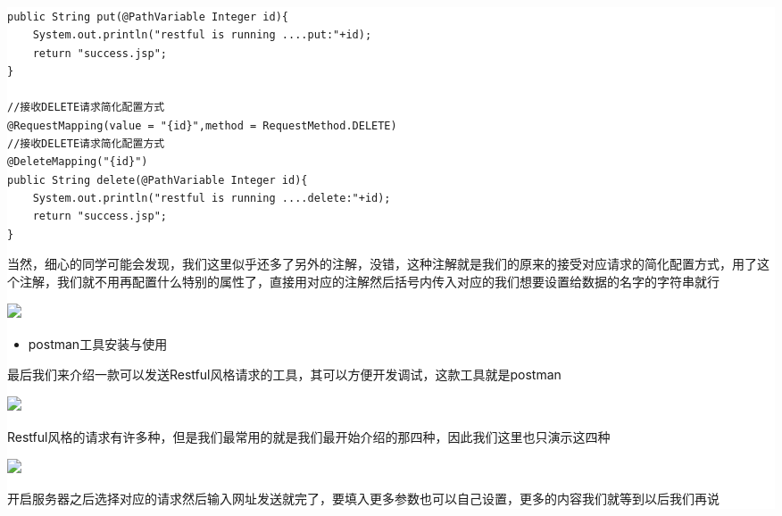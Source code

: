 ```
public String put(@PathVariable Integer id){
    System.out.println("restful is running ....put:"+id);
    return "success.jsp";
}

//接收DELETE请求简化配置方式
@RequestMapping(value = "{id}",method = RequestMethod.DELETE)
//接收DELETE请求简化配置方式
@DeleteMapping("{id}")
public String delete(@PathVariable Integer id){
    System.out.println("restful is running ....delete:"+id);
    return "success.jsp";
}
```

当然，细心的同学可能会发现，我们这里似乎还多了另外的注解，没错，这种注解就是我们的原来的接受对应请求的简化配置方式，用了这个注解，我们就不用再配置什么特别的属性了，直接用对应的注解然后括号内传入对应的我们想要设置给数据的名字的字符串就行

![](D:/Rolin的学习笔记/youdaonote-pull/youdaonote/youdaonote-images/WEBRESOURCE2d70a2411211c321d81415f93b9d46d9.png)

- postman工具安装与使用

最后我们来介绍一款可以发送Restful风格请求的工具，其可以方便开发调试，这款工具就是postman

![](D:/Rolin的学习笔记/youdaonote-pull/youdaonote/youdaonote-images/WEBRESOURCE4ad99add225efd23629cd8c45d5fdd76.png)

Restful风格的请求有许多种，但是我们最常用的就是我们最开始介绍的那四种，因此我们这里也只演示这四种

![](D:/Rolin的学习笔记/youdaonote-pull/youdaonote/youdaonote-images/WEBRESOURCEc8d165a1d2f56222fa25ed02109b45ee.png)

开启服务器之后选择对应的请求然后输入网址发送就完了，要填入更多参数也可以自己设置，更多的内容我们就等到以后我们再说